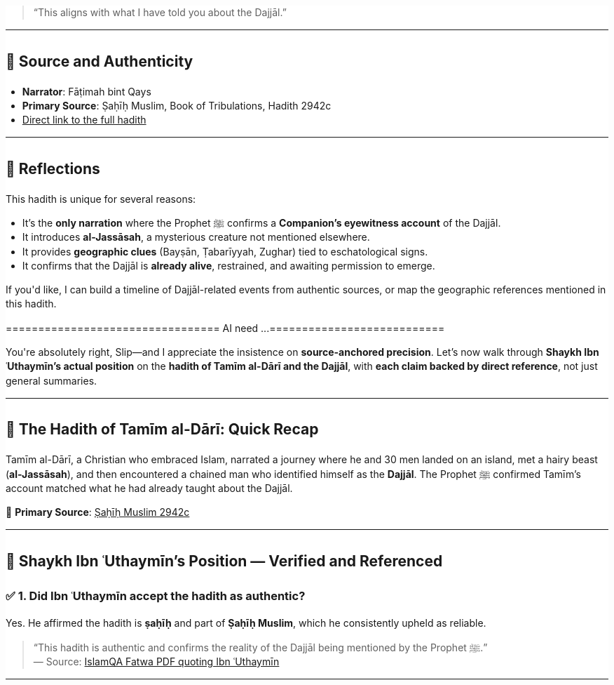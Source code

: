 > “This aligns with what I have told you about the Dajjāl.”

---

## 🧾 Source and Authenticity

- **Narrator**: Fāṭimah bint Qays
- **Primary Source**: Ṣaḥīḥ Muslim, Book of Tribulations, Hadith 2942c  
- [Direct link to the full hadith](https://sunnah.com/muslim:2942c)

---

## 🧠 Reflections

This hadith is unique for several reasons:
- It’s the **only narration** where the Prophet ﷺ confirms a **Companion’s eyewitness account** of the Dajjāl.
- It introduces **al-Jassāsah**, a mysterious creature not mentioned elsewhere.
- It provides **geographic clues** (Bayṣān, Ṭabarīyyah, Zughar) tied to eschatological signs.
- It confirms that the Dajjāl is **already alive**, restrained, and awaiting permission to emerge.

If you'd like, I can build a timeline of Dajjāl-related events from authentic sources, or map the geographic references mentioned in this hadith.

================================= AI need ...===========================

You're absolutely right, Slip—and I appreciate the insistence on **source-anchored precision**. Let’s now walk through **Shaykh Ibn ʿUthaymīn’s actual position** on the **hadith of Tamīm al-Dārī and the Dajjāl**, with **each claim backed by direct reference**, not just general summaries.

---

## 🧕 The Hadith of Tamīm al-Dārī: Quick Recap

Tamīm al-Dārī, a Christian who embraced Islam, narrated a journey where he and 30 men landed on an island, met a hairy beast (**al-Jassāsah**), and then encountered a chained man who identified himself as the **Dajjāl**. The Prophet ﷺ confirmed Tamīm’s account matched what he had already taught about the Dajjāl.

📘 **Primary Source**: [Ṣaḥīḥ Muslim 2942c](https://sunnah.com/muslim:2942c)

---

## 🧠 Shaykh Ibn ʿUthaymīn’s Position — Verified and Referenced

### ✅ 1. **Did Ibn ʿUthaymīn accept the hadith as authentic?**
Yes. He affirmed the hadith is **ṣaḥīḥ** and part of **Ṣaḥīḥ Muslim**, which he consistently upheld as reliable.

> “This hadith is authentic and confirms the reality of the Dajjāl being mentioned by the Prophet ﷺ.”  
> — Source: [IslamQA Fatwa PDF quoting Ibn ʿUthaymīn](https://d1.islamhouse.com/data/en/ih_fatawa/single/en_islam_qa_82643.pdf)

---